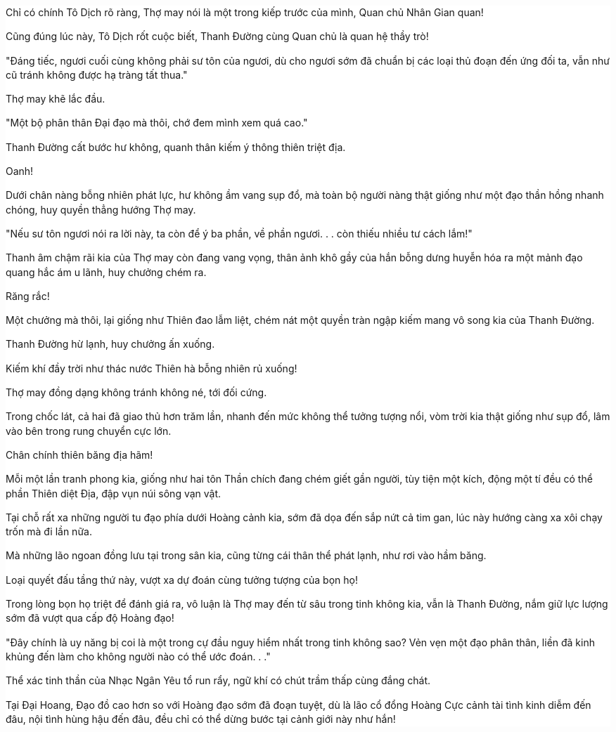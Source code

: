 Chỉ có chính Tô Dịch rõ ràng, Thợ may nói là một trong kiếp trước của mình, Quan chủ Nhân Gian quan!

Cũng đúng lúc này, Tô Dịch rốt cuộc biết, Thanh Đường cùng Quan chủ là quan hệ thầy trò!

"Đáng tiếc, ngươi cuối cùng không phải sư tôn của ngươi, dù cho ngươi sớm đã chuẩn bị các loại thủ đoạn đến ứng đối ta, vẫn như cũ tránh không được hạ tràng tất thua."

Thợ may khẽ lắc đầu.

"Một bộ phân thân Đại đạo mà thôi, chớ đem mình xem quá cao."

Thanh Đường cất bước hư không, quanh thân kiếm ý thông thiên triệt địa.

Oanh!

Dưới chân nàng bỗng nhiên phát lực, hư không ầm vang sụp đổ, mà toàn bộ người nàng thật giống như một đạo thần hồng nhanh chóng, huy quyền thẳng hướng Thợ may.

"Nếu sư tôn ngươi nói ra lời này, ta còn để ý ba phần, về phần ngươi. . . còn thiếu nhiều tư cách lắm!"

Thanh âm chậm rãi kia của Thợ may còn đang vang vọng, thân ảnh khô gầy của hắn bỗng dưng huyễn hóa ra một mảnh đạo quang hắc ám u lãnh, huy chưởng chém ra.

Răng rắc!

Một chưởng mà thôi, lại giống như Thiên đao lẫm liệt, chém nát một quyền tràn ngập kiếm mang vô song kia của Thanh Đường.

Thanh Đường hừ lạnh, huy chưởng ấn xuống.

Kiếm khí đầy trời như thác nước Thiên hà bỗng nhiên rủ xuống!

Thợ may đồng dạng không tránh không né, tới đối cứng.

Trong chốc lát, cả hai đã giao thủ hơn trăm lần, nhanh đến mức không thể tưởng tượng nổi, vòm trời kia thật giống như sụp đổ, lâm vào bên trong rung chuyển cực lớn.

Chân chính thiên băng địa hãm!

Mỗi một lần tranh phong kia, giống như hai tôn Thần chích đang chém giết gần người, tùy tiện một kích, động một tí đều có thể phần Thiên diệt Địa, đập vụn núi sông vạn vật.

Tại chỗ rất xa những người tu đạo phía dưới Hoàng cảnh kia, sớm đã dọa đến sắp nứt cả tim gan, lúc này hướng càng xa xôi chạy trốn mà đi lần nữa.

Mà những lão ngoan đồng lưu tại trong sân kia, cũng từng cái thân thể phát lạnh, như rơi vào hầm băng.

Loại quyết đấu tầng thứ này, vượt xa dự đoán cùng tưởng tượng của bọn họ!

Trong lòng bọn họ triệt để đánh giá ra, vô luận là Thợ may đến từ sâu trong tinh không kia, vẫn là Thanh Đường, nắm giữ lực lượng sớm đã vượt qua cấp độ Hoàng đạo!

"Đây chính là uy năng bị coi là một trong cự đầu nguy hiểm nhất trong tinh không sao? Vẻn vẹn một đạo phân thân, liền đã kinh khủng đến làm cho không người nào có thể ước đoán. . ."

Thể xác tinh thần của Nhạc Ngân Yêu tổ run rẩy, ngữ khí có chút trầm thấp cùng đắng chát.

Tại Đại Hoang, Đạo đồ cao hơn so với Hoàng đạo sớm đã đoạn tuyệt, dù là lão cổ đổng Hoàng Cực cảnh tài tình kinh diễm đến đâu, nội tình hùng hậu đến đâu, đều chỉ có thể dừng bước tại cảnh giới này như hắn!
